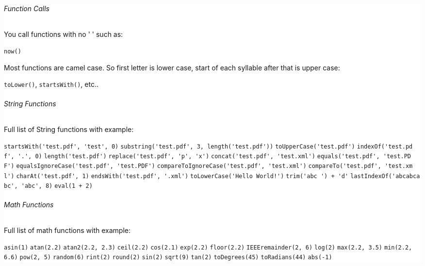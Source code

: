 ###### Function Calls

You call functions with no ' ' such as:

`now()`

Most functions are camel case. So first letter is lower case, start of each syllable after that is upper case:

`toLower()`, `startsWith()`, etc..

###### String Functions

Full list of String functions with example:

`startsWith('test.pdf', 'test', 0)`
`substring('test.pdf', 3, length('test.pdf'))`
`toUpperCase('test.pdf')`
`indexOf('test.pdf', '.', 0)`
`length('test.pdf')`
`replace('test.pdf', 'p', 'x')`
`concat('test.pdf', 'test.xml')`
`equals('test.pdf', 'test.PDF')`
`equalsIgnoreCase('test.pdf', 'test.PDF')`
`compareToIgnoreCase('test.pdf', 'test.xml')`
`compareTo('test.pdf', 'test.xml')`
`charAt('test.pdf', 1)`
`endsWith('test.pdf', '.xml')`
`toLowerCase('Hello World!')`
`trim('abc ') + 'd'`
`lastIndexOf('abcabcabc', 'abc', 8)`
`eval(1 + 2)`

###### Math Functions

Full list of math functions with example:

`asin(1)`
`atan(2.2)`
`atan2(2.2, 2.3)`
`ceil(2.2)`
`cos(2.1)`
`exp(2.2)`
`floor(2.2)`
`IEEEremainder(2, 6)`
`log(2)`
`max(2.2, 3.5)`
`min(2.2, 6.6)`
`pow(2, 5)`
`random(6)`
`rint(2)`
`round(2)`
`sin(2)`
`sqrt(9)`
`tan(2)`
`toDegrees(45)`
`toRadians(44)`
`abs(-1)`
